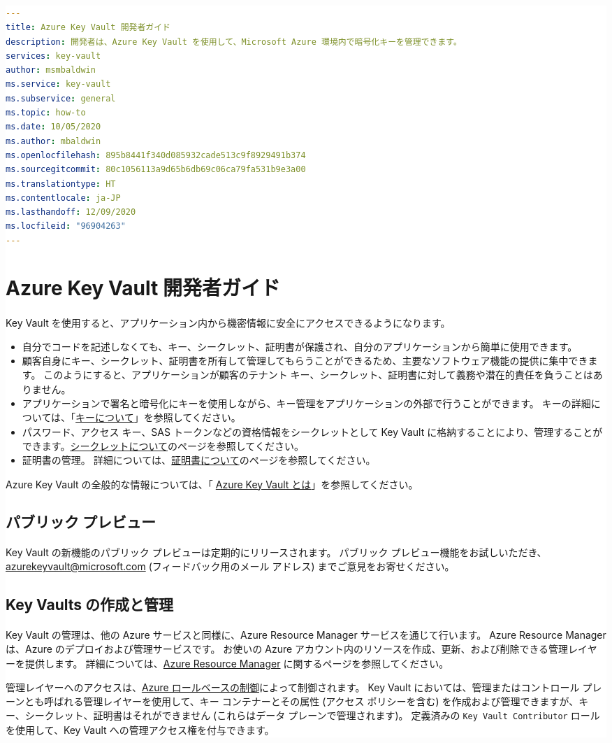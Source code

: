 ```yaml
---
title: Azure Key Vault 開発者ガイド
description: 開発者は、Azure Key Vault を使用して、Microsoft Azure 環境内で暗号化キーを管理できます。
services: key-vault
author: msmbaldwin
ms.service: key-vault
ms.subservice: general
ms.topic: how-to
ms.date: 10/05/2020
ms.author: mbaldwin
ms.openlocfilehash: 895b8441f340d085932cade513c9f8929491b374
ms.sourcegitcommit: 80c1056113a9d65b6db69c06ca79fa531b9e3a00
ms.translationtype: HT
ms.contentlocale: ja-JP
ms.lasthandoff: 12/09/2020
ms.locfileid: "96904263"
---
```

# <a name="azure-key-vault-developers-guide"></a>Azure Key Vault 開発者ガイド

Key Vault を使用すると、アプリケーション内から機密情報に安全にアクセスできるようになります。

- 自分でコードを記述しなくても、キー、シークレット、証明書が保護され、自分のアプリケーションから簡単に使用できます。
- 顧客自身にキー、シークレット、証明書を所有して管理してもらうことができるため、主要なソフトウェア機能の提供に集中できます。 このようにすると、アプリケーションが顧客のテナント キー、シークレット、証明書に対して義務や潜在的責任を負うことはありません。
- アプリケーションで署名と暗号化にキーを使用しながら、キー管理をアプリケーションの外部で行うことができます。 キーの詳細については、「[キーについて](../keys/about-keys.md)」を参照してください。
- パスワード、アクセス キー、SAS トークンなどの資格情報をシークレットとして Key Vault に格納することにより、管理することができます。[シークレットについて](../secrets/about-secrets.md)のページを参照してください。
- 証明書の管理。 詳細については、[証明書について](../certificates/about-certificates.md)のページを参照してください。

Azure Key Vault の全般的な情報については、「 [Azure Key Vault とは](overview.md)」を参照してください。

## <a name="public-previews"></a>パブリック プレビュー

Key Vault の新機能のパブリック プレビューは定期的にリリースされます。 パブリック プレビュー機能をお試しいただき、azurekeyvault@microsoft.com (フィードバック用のメール アドレス) までご意見をお寄せください。

## <a name="creating-and-managing-key-vaults"></a>Key Vaults の作成と管理

Key Vault の管理は、他の Azure サービスと同様に、Azure Resource Manager サービスを通じて行います。 Azure Resource Manager は、Azure のデプロイおよび管理サービスです。 お使いの Azure アカウント内のリソースを作成、更新、および削除できる管理レイヤーを提供します。 詳細については、[Azure Resource Manager](../../azure-resource-manager/management/overview.md) に関するページを参照してください。

管理レイヤーへのアクセスは、[Azure ロールベースの制御](../../role-based-access-control/overview.md)によって制御されます。 Key Vault においては、管理またはコントロール プレーンとも呼ばれる管理レイヤーを使用して、キー コンテナーとその属性 (アクセス ポリシーを含む) を作成および管理できますが、キー、シークレット、証明書はそれができません (これらはデータ プレーンで管理されます)。 定義済みの `Key Vault Contributor` ロールを使用して、Key Vault への管理アクセス権を付与できます。     
